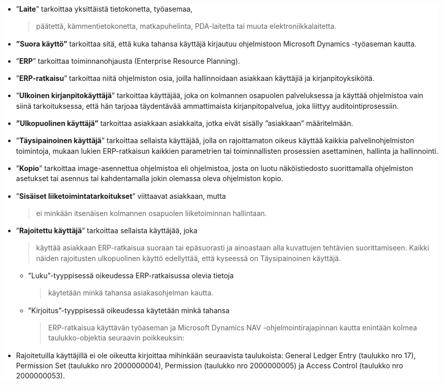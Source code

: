 

-   ”**Laite**” tarkoittaa yksittäistä tietokonetta, työasemaa,
    > päätettä, kämmentietokonetta, matkapuhelinta, PDA-laitetta tai
    > muuta elektroniikkalaitetta.



-   **”Suora käyttö”** tarkoittaa sitä, että kuka tahansa käyttäjä
    kirjautuu ohjelmistoon Microsoft Dynamics -työaseman kautta.

-   ”**ERP**” tarkoittaa toiminnanohjausta (Enterprise
    Resource Planning).

-   ”**ERP-ratkaisu**” tarkoittaa niitä ohjelmiston osia, joilla
    hallinnoidaan asiakkaan käyttäjiä ja kirjanpitoyksiköitä.

-   ”**Ulkoinen kirjanpitokäyttäjä**” tarkoittaa käyttäjää, joka on
    kolmannen osapuolen palveluksessa ja käyttää ohjelmistoa vain siinä
    tarkoituksessa, että hän tarjoaa täydentävää ammattimaista
    kirjanpitopalvelua, joka liittyy auditointiprosessiin.

-   **”Ulkopuolinen käyttäjä”** tarkoittaa asiakkaan asiakkaita, jotka
    eivät sisälly ”asiakkaan” määritelmään.

-   ”**Täysipainoinen käyttäjä**” tarkoittaa sellaista käyttäjää, jolla
    on rajoittamaton oikeus käyttää kaikkia palvelinohjelmiston
    toimintoja, mukaan lukien ERP-ratkaisun kaikkien parametrien tai
    toiminnallisten prosessien asettaminen, hallinta ja hallinnointi.

-   ”**Kopio**” tarkoittaa image-asennettua ohjelmistoa eli ohjelmistoa,
    josta on luotu näköistiedosto suorittamalla ohjelmiston asetukset
    tai asennus tai kahdentamalla jokin olemassa oleva
    ohjelmiston kopio.



-   ”**Sisäiset liiketoimintatarkoitukset**” viittaavat asiakkaan, mutta
    > ei minkään itsenäisen kolmannen osapuolen
    > liiketoiminnan hallintaan.



-   ”**Rajoitettu käyttäjä**” tarkoittaa sellaista käyttäjää, joka
    > käyttää asiakkaan ERP-ratkaisua suoraan tai epäsuorasti ja
    > ainoastaan alla kuvattujen tehtävien suorittamiseen. Kaikki näiden
    > rajoitusten ulkopuolinen käyttö edellyttää, että kyseessä on
    > Täysipainoinen käyttäjä.

    -   ”Luku”-tyyppisessä oikeudessa ERP-ratkaisussa olevia tietoja
        > käytetään minkä tahansa asiakasohjelman kautta.

    -   ”Kirjoitus”-tyyppisessä oikeudessa käytetään minkä tahansa
        > ERP-ratkaisua käyttävän työaseman ja Microsoft Dynamics NAV
        > -ohjelmointirajapinnan kautta enintään kolmea
        > taulukko-objektia seuraavin poikkeuksin:

-   Rajoitetuilla käyttäjillä ei ole oikeutta kirjoittaa mihinkään
    seuraavista taulukoista: General Ledger Entry (taulukko nro 17),
    Permission Set (taulukko nro 2000000004), Permission (taulukko
    nro 2000000005) ja Access Control (taulukko nro 2000000053).
